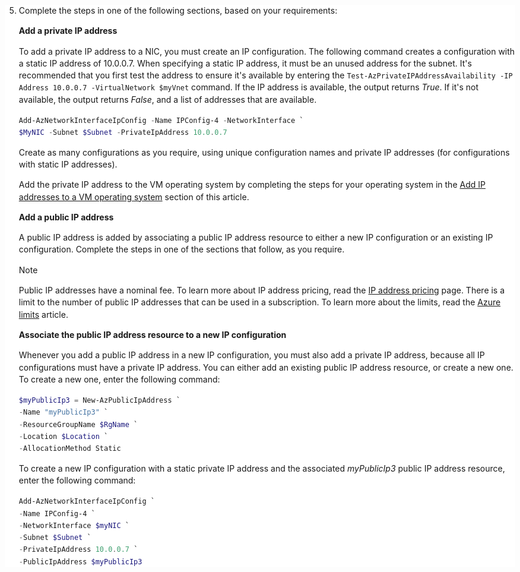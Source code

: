 5. Complete the steps in one of the following sections, based on your requirements:

   **Add a private IP address**

   To add a private IP address to a NIC, you must create an IP configuration. The following command creates a configuration with a static IP address of 10.0.0.7. When specifying a static IP address, it must be an unused address for the subnet. It's recommended that you first test the address to ensure it's available by entering the `Test-AzPrivateIPAddressAvailability -IPAddress 10.0.0.7 -VirtualNetwork $myVnet` command. If the IP address is available, the output returns *True*. If it's not available, the output returns *False*, and a list of addresses that are available.

   ```powershell
   Add-AzNetworkInterfaceIpConfig -Name IPConfig-4 -NetworkInterface `
   $MyNIC -Subnet $Subnet -PrivateIpAddress 10.0.0.7
   ```

   Create as many configurations as you require, using unique configuration names and private IP addresses (for configurations with static IP addresses).

   Add the private IP address to the VM operating system by completing the steps for your operating system in the [Add IP addresses to a VM operating system](#os-config) section of this article.

   **Add a public IP address**

   A public IP address is added by associating a public IP address resource to either a new IP configuration or an existing IP configuration. Complete the steps in one of the sections that follow, as you require.

   > [!NOTE]
   > Public IP addresses have a nominal fee. To learn more about IP address pricing, read the [IP address pricing](https://azure.microsoft.com/pricing/details/ip-addresses) page. There is a limit to the number of public IP addresses that can be used in a subscription. To learn more about the limits, read the [Azure limits](../azure-subscription-service-limits.md#networking-limits) article.
   >

   **Associate the public IP address resource to a new IP configuration**

   Whenever you add a public IP address in a new IP configuration, you must also add a private IP address, because all IP configurations must have a private IP address. You can either add an existing public IP address resource, or create a new one. To create a new one, enter the following command:

   ```powershell
   $myPublicIp3 = New-AzPublicIpAddress `
   -Name "myPublicIp3" `
   -ResourceGroupName $RgName `
   -Location $Location `
   -AllocationMethod Static
   ```

   To create a new IP configuration with a static private IP address and the associated *myPublicIp3* public IP address resource, enter the following command:

   ```powershell
   Add-AzNetworkInterfaceIpConfig `
   -Name IPConfig-4 `
   -NetworkInterface $myNIC `
   -Subnet $Subnet `
   -PrivateIpAddress 10.0.0.7 `
   -PublicIpAddress $myPublicIp3
   ```
